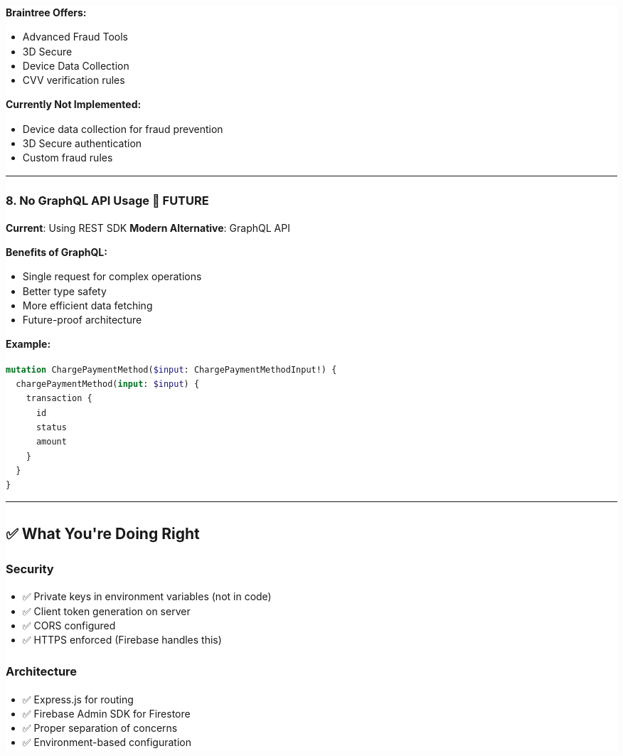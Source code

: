 **Braintree Offers:**
- Advanced Fraud Tools
- 3D Secure
- Device Data Collection
- CVV verification rules

**Currently Not Implemented:**
- Device data collection for fraud prevention
- 3D Secure authentication
- Custom fraud rules

---

### 8. **No GraphQL API Usage** 📝 FUTURE

**Current**: Using REST SDK
**Modern Alternative**: GraphQL API

**Benefits of GraphQL:**
- Single request for complex operations
- Better type safety
- More efficient data fetching
- Future-proof architecture

**Example:**
```graphql
mutation ChargePaymentMethod($input: ChargePaymentMethodInput!) {
  chargePaymentMethod(input: $input) {
    transaction {
      id
      status
      amount
    }
  }
}
```

---

## ✅ What You're Doing Right

### Security
- ✅ Private keys in environment variables (not in code)
- ✅ Client token generation on server
- ✅ CORS configured
- ✅ HTTPS enforced (Firebase handles this)

### Architecture
- ✅ Express.js for routing
- ✅ Firebase Admin SDK for Firestore
- ✅ Proper separation of concerns
- ✅ Environment-based configuration
